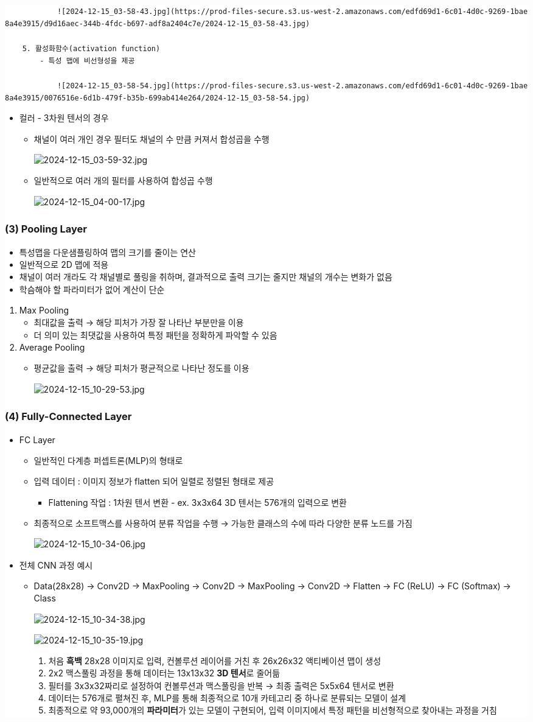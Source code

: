                 ![2024-12-15_03-58-43.jpg](https://prod-files-secure.s3.us-west-2.amazonaws.com/edfd69d1-6c01-4d0c-9269-1bae8a4e3915/d9d16aec-344b-4fdc-b697-adf8a2404c7e/2024-12-15_03-58-43.jpg)
                
        5. 활성화함수(activation function)
            - 특성 맵에 비선형성을 제공
                
                ![2024-12-15_03-58-54.jpg](https://prod-files-secure.s3.us-west-2.amazonaws.com/edfd69d1-6c01-4d0c-9269-1bae8a4e3915/0076516e-6d1b-479f-b35b-699ab414e264/2024-12-15_03-58-54.jpg)
                

- 컬러 - 3차원 텐서의 경우
    - 채널이 여러 개인 경우 필터도 채널의 수 만큼 커져서 합성곱을 수행
        
        ![2024-12-15_03-59-32.jpg](https://prod-files-secure.s3.us-west-2.amazonaws.com/edfd69d1-6c01-4d0c-9269-1bae8a4e3915/0858b817-cc18-4e9e-ae61-afdcb5b57919/2024-12-15_03-59-32.jpg)
        
    - 일반적으로 여러 개의 필터를 사용하여 합성곱 수행
        
        ![2024-12-15_04-00-17.jpg](https://prod-files-secure.s3.us-west-2.amazonaws.com/edfd69d1-6c01-4d0c-9269-1bae8a4e3915/c698c2b3-e983-4342-a44b-b91c8b3a575e/2024-12-15_04-00-17.jpg)
        

### (3) Pooling Layer

- 특성맵을 다운샘플링하여 맵의 크기를 줄이는 연산
- 일반적으로 2D 맵에 적용
- 채널이 여러 개라도 각 채널별로 풀링을 취하며, 결과적으로 출력 크기는 줄지만 채널의 개수는 변화가 없음
- 학슴해야 할 파라미터가 없어 계산이 단순
1. Max Pooling
    - 최대값을 출력 → 해당 피처가 가장 잘 나타난 부분만을 이용
    - 더 의미 있는 최댓값을 사용하여 특정 패턴을 정확하게 파악할 수 있음
2. Average Pooling
    - 평균값을 출력 → 해당 피처가 평균적으로 나타난 정도를 이용
        
        ![2024-12-15_10-29-53.jpg](https://prod-files-secure.s3.us-west-2.amazonaws.com/edfd69d1-6c01-4d0c-9269-1bae8a4e3915/ec7adf06-e7cf-4aba-a71f-833b3ddb6ebe/2024-12-15_10-29-53.jpg)
        

### (4) Fully-Connected Layer

- FC Layer
    - 일반적인 다계층 퍼셉트론(MLP)의 형태로
    - 입력 데이터 : 이미지 정보가 flatten 되어 일렬로 정렬된 형태로 제공
        - Flattening 작업 : 1차원 텐서 변환 - ex. 3x3x64 3D 텐서는 576개의 입력으로 변환
    - 최종적으로 소프트맥스를 사용하여 분류 작업을 수행 → 가능한 클래스의 수에 따라 다양한 분류 노드를 가짐
        
        ![2024-12-15_10-34-06.jpg](https://prod-files-secure.s3.us-west-2.amazonaws.com/edfd69d1-6c01-4d0c-9269-1bae8a4e3915/383dae6e-03d8-4252-a819-ba23cb180fe9/2024-12-15_10-34-06.jpg)
        
    
- 전체 CNN 과정 예시
    - Data(28x28) → Conv2D → MaxPooling → Conv2D → MaxPooling → Conv2D → Flatten → FC (ReLU) → FC (Softmax) → Class
        
        ![2024-12-15_10-34-38.jpg](https://prod-files-secure.s3.us-west-2.amazonaws.com/edfd69d1-6c01-4d0c-9269-1bae8a4e3915/4ce5c615-8f51-44fa-82e3-eb2b49b936c2/2024-12-15_10-34-38.jpg)
        
        ![2024-12-15_10-35-19.jpg](https://prod-files-secure.s3.us-west-2.amazonaws.com/edfd69d1-6c01-4d0c-9269-1bae8a4e3915/6a145ddd-50b7-4430-b0ba-da087dc01229/2024-12-15_10-35-19.jpg)
        
        1.  처음 **흑백** 28x28 이미지로 입력, 컨볼루션 레이어를 거친 후 26x26x32 액티베이션 맵이 생성
        2. 2x2 맥스풀링 과정을 통해 데이터는 13x13x32 **3D 텐서**로 줄어듦
        3. 필터를 3x3x32짜리로 설정하여 컨볼루션과 맥스풀링을 반복 → 최종 출력은 5x5x64 텐서로 변환
        4. 데이터는 576개로 펼쳐진 후, MLP를 통해 최종적으로 10개 카테고리 중 하나로 분류되는 모델이 설계
        5. 최종적으로 약 93,000개의 **파라미터**가 있는 모델이 구현되어, 입력 이미지에서 특정 패턴을 비선형적으로 찾아내는 과정을 거침
            